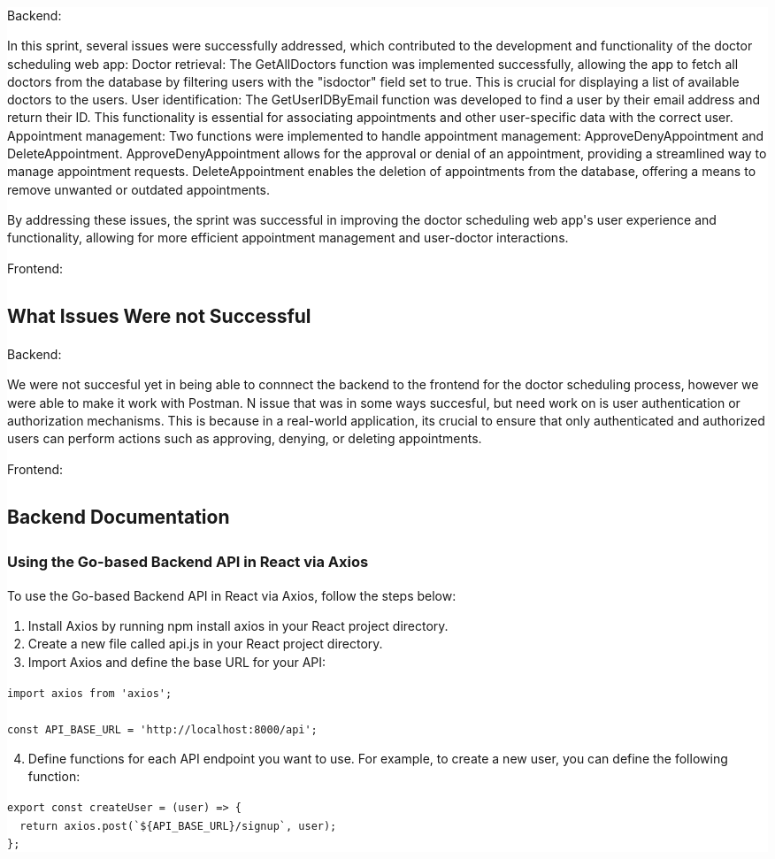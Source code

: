 
Backend:

In this sprint, several issues were successfully addressed, which contributed to the development and functionality of the doctor scheduling web app: Doctor retrieval: The GetAllDoctors function was implemented successfully, allowing the app to fetch all doctors from the database by filtering users with the "isdoctor" field set to true. This is crucial for displaying a list of available doctors to the users. User identification: The GetUserIDByEmail function was developed to find a user by their email address and return their ID. This functionality is essential for associating appointments and other user-specific data with the correct user. Appointment management: Two functions were implemented to handle appointment management: ApproveDenyAppointment and DeleteAppointment. ApproveDenyAppointment allows for the approval or denial of an appointment, providing a streamlined way to manage appointment requests. DeleteAppointment enables the deletion of appointments from the database, offering a means to remove unwanted or outdated appointments.

By addressing these issues, the sprint was successful in improving the doctor scheduling web app's user experience and functionality, allowing for more efficient appointment management and user-doctor interactions.

Frontend:


## What Issues Were not Successful

Backend:

We were not succesful yet in being able to connnect the backend to the frontend for the doctor scheduling process, however we were able to make it work with Postman. N issue that was in some ways succesful, but need work on is user authentication or authorization mechanisms. This is because in a real-world application, its crucial to ensure that only authenticated and authorized users can perform actions such as approving, denying, or deleting appointments.

Frontend:


## Backend Documentation

### Using the Go-based Backend API in React via Axios

To use the Go-based Backend API in React via Axios, follow the steps below:

1. Install Axios by running npm install axios in your React project directory.
2. Create a new file called api.js in your React project directory.
3. Import Axios and define the base URL for your API:

```
import axios from 'axios';

const API_BASE_URL = 'http://localhost:8000/api';
```

4. Define functions for each API endpoint you want to use. For example, to create a new user, you can define the following function:

```
export const createUser = (user) => {
  return axios.post(`${API_BASE_URL}/signup`, user);
};
```
